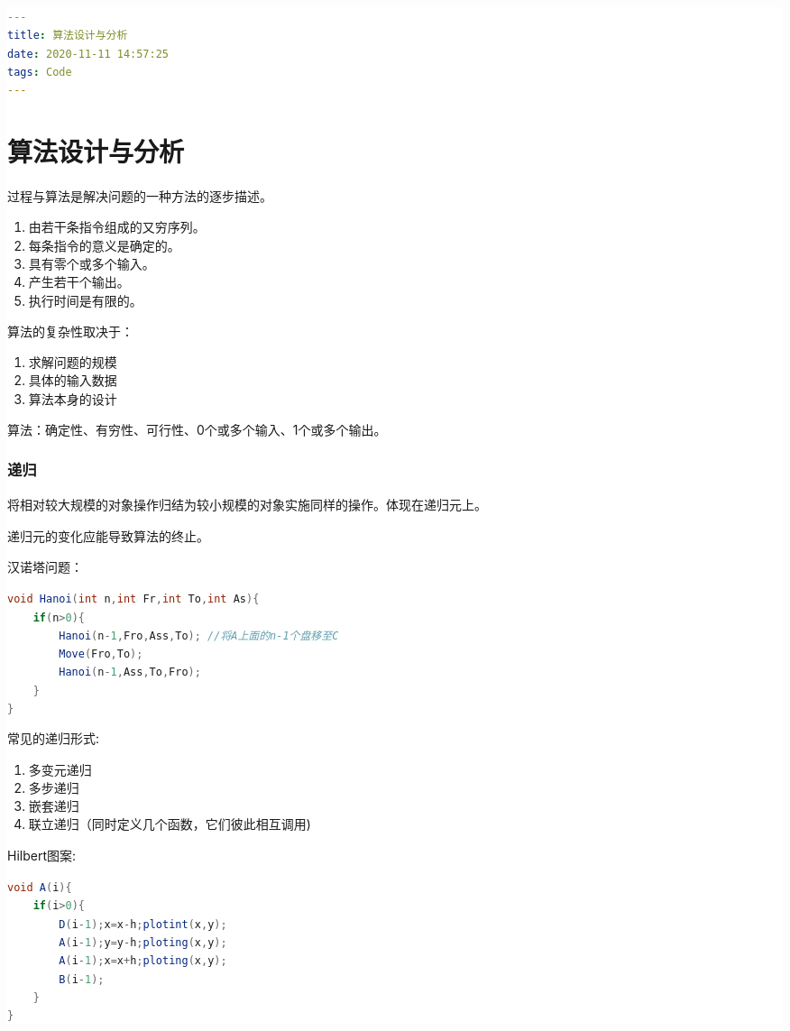```yaml
---
title: 算法设计与分析
date: 2020-11-11 14:57:25
tags: Code
---
```


# 算法设计与分析

过程与算法是解决问题的一种方法的逐步描述。

1. 由若干条指令组成的又穷序列。
2. 每条指令的意义是确定的。
3. 具有零个或多个输入。
4. 产生若干个输出。
5. 执行时间是有限的。

算法的复杂性取决于：

1. 求解问题的规模
2. 具体的输入数据
3. 算法本身的设计

算法：确定性、有穷性、可行性、0个或多个输入、1个或多个输出。

### 递归

将相对较大规模的对象操作归结为较小规模的对象实施同样的操作。体现在递归元上。

递归元的变化应能导致算法的终止。

汉诺塔问题：

```java
void Hanoi(int n,int Fr,int To,int As){
    if(n>0){
        Hanoi(n-1,Fro,Ass,To); //将A上面的n-1个盘移至C
        Move(Fro,To);
        Hanoi(n-1,Ass,To,Fro);
    }
}
```

常见的递归形式:

1. 多变元递归
2. 多步递归
3. 嵌套递归
4. 联立递归（同时定义几个函数，它们彼此相互调用)

Hilbert图案:

```java
void A(i){
    if(i>0){
        D(i-1);x=x-h;plotint(x,y);
        A(i-1);y=y-h;ploting(x,y);
        A(i-1);x=x+h;ploting(x,y);
        B(i-1);
    }
}
```
